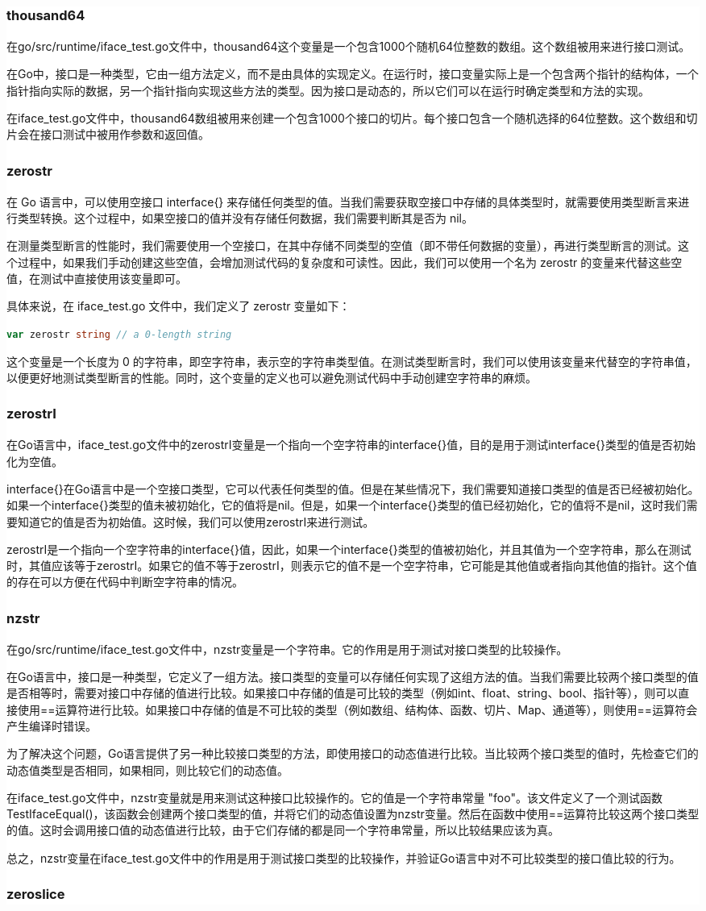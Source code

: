 ### thousand64

在go/src/runtime/iface_test.go文件中，thousand64这个变量是一个包含1000个随机64位整数的数组。这个数组被用来进行接口测试。

在Go中，接口是一种类型，它由一组方法定义，而不是由具体的实现定义。在运行时，接口变量实际上是一个包含两个指针的结构体，一个指针指向实际的数据，另一个指针指向实现这些方法的类型。因为接口是动态的，所以它们可以在运行时确定类型和方法的实现。

在iface_test.go文件中，thousand64数组被用来创建一个包含1000个接口的切片。每个接口包含一个随机选择的64位整数。这个数组和切片会在接口测试中被用作参数和返回值。



### zerostr

在 Go 语言中，可以使用空接口 interface{} 来存储任何类型的值。当我们需要获取空接口中存储的具体类型时，就需要使用类型断言来进行类型转换。这个过程中，如果空接口的值并没有存储任何数据，我们需要判断其是否为 nil。

在测量类型断言的性能时，我们需要使用一个空接口，在其中存储不同类型的空值（即不带任何数据的变量），再进行类型断言的测试。这个过程中，如果我们手动创建这些空值，会增加测试代码的复杂度和可读性。因此，我们可以使用一个名为 zerostr 的变量来代替这些空值，在测试中直接使用该变量即可。

具体来说，在 iface_test.go 文件中，我们定义了 zerostr 变量如下：

```go
var zerostr string // a 0-length string
```

这个变量是一个长度为 0 的字符串，即空字符串，表示空的字符串类型值。在测试类型断言时，我们可以使用该变量来代替空的字符串值，以便更好地测试类型断言的性能。同时，这个变量的定义也可以避免测试代码中手动创建空字符串的麻烦。



### zerostrI

在Go语言中，iface_test.go文件中的zerostrI变量是一个指向一个空字符串的interface{}值，目的是用于测试interface{}类型的值是否初始化为空值。

interface{}在Go语言中是一个空接口类型，它可以代表任何类型的值。但是在某些情况下，我们需要知道接口类型的值是否已经被初始化。如果一个interface{}类型的值未被初始化，它的值将是nil。但是，如果一个interface{}类型的值已经初始化，它的值将不是nil，这时我们需要知道它的值是否为初始值。这时候，我们可以使用zerostrI来进行测试。

zerostrI是一个指向一个空字符串的interface{}值，因此，如果一个interface{}类型的值被初始化，并且其值为一个空字符串，那么在测试时，其值应该等于zerostrI。如果它的值不等于zerostrI，则表示它的值不是一个空字符串，它可能是其他值或者指向其他值的指针。这个值的存在可以方便在代码中判断空字符串的情况。



### nzstr

在go/src/runtime/iface_test.go文件中，nzstr变量是一个字符串。它的作用是用于测试对接口类型的比较操作。

在Go语言中，接口是一种类型，它定义了一组方法。接口类型的变量可以存储任何实现了这组方法的值。当我们需要比较两个接口类型的值是否相等时，需要对接口中存储的值进行比较。如果接口中存储的值是可比较的类型（例如int、float、string、bool、指针等），则可以直接使用==运算符进行比较。如果接口中存储的值是不可比较的类型（例如数组、结构体、函数、切片、Map、通道等），则使用==运算符会产生编译时错误。

为了解决这个问题，Go语言提供了另一种比较接口类型的方法，即使用接口的动态值进行比较。当比较两个接口类型的值时，先检查它们的动态值类型是否相同，如果相同，则比较它们的动态值。

在iface_test.go文件中，nzstr变量就是用来测试这种接口比较操作的。它的值是一个字符串常量 "foo"。该文件定义了一个测试函数 TestIfaceEqual()，该函数会创建两个接口类型的值，并将它们的动态值设置为nzstr变量。然后在函数中使用==运算符比较这两个接口类型的值。这时会调用接口值的动态值进行比较，由于它们存储的都是同一个字符串常量，所以比较结果应该为真。

总之，nzstr变量在iface_test.go文件中的作用是用于测试接口类型的比较操作，并验证Go语言中对不可比较类型的接口值比较的行为。



### zeroslice
